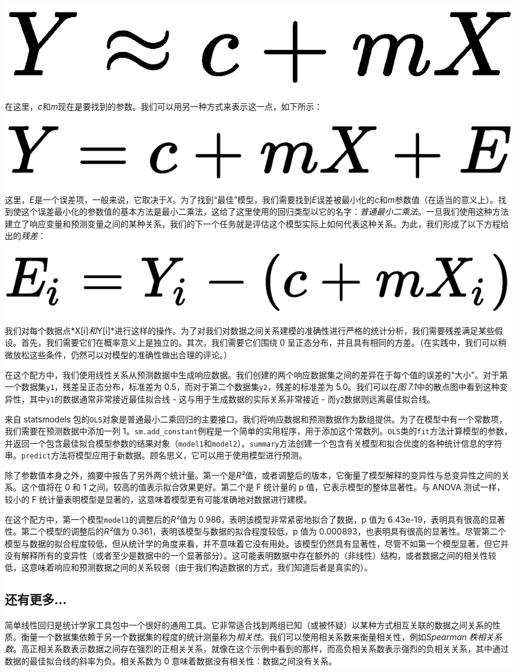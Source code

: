 ![](img/2777a0a2-21f8-41b8-97d0-0969989f1e8f.png)

在这里，*c*和*m*现在是要找到的参数。我们可以用另一种方式来表示这一点，如下所示：

![](img/f85da231-6294-45c3-9e5a-b08dd6a6ef79.png)

这里，*E*是一个误差项，一般来说，它取决于*X*。为了找到“最佳”模型，我们需要找到*E*误差被最小化的*c*和*m*参数值（在适当的意义上）。找到使这个误差最小化的参数值的基本方法是最小二乘法，这给了这里使用的回归类型以它的名字：*普通最小二乘法*。一旦我们使用这种方法建立了响应变量和预测变量之间的某种关系，我们的下一个任务就是评估这个模型实际上如何代表这种关系。为此，我们形成了以下方程给出的*残差*：

![](img/c3ade12f-e352-49c2-a1f1-b07373253b4d.png)

我们对每个数据点*X[i]*和*Y[i]*进行这样的操作。为了对我们对数据之间关系建模的准确性进行严格的统计分析，我们需要残差满足某些假设。首先，我们需要它们在概率意义上是独立的。其次，我们需要它们围绕 0 呈正态分布，并且具有相同的方差。（在实践中，我们可以稍微放松这些条件，仍然可以对模型的准确性做出合理的评论。）

在这个配方中，我们使用线性关系从预测数据中生成响应数据。我们创建的两个响应数据集之间的差异在于每个值的误差的“大小”。对于第一个数据集`y1`，残差呈正态分布，标准差为 0.5，而对于第二个数据集`y2`，残差的标准差为 5.0。我们可以在*图 7.1*中的散点图中看到这种变异性，其中`y1`的数据通常非常接近最佳拟合线 - 这与用于生成数据的实际关系非常接近 - 而`y2`数据则远离最佳拟合线。

来自 statsmodels 包的`OLS`对象是普通最小二乘回归的主要接口。我们将响应数据和预测数据作为数组提供。为了在模型中有一个常数项，我们需要在预测数据中添加一列 1。`sm.add_constant`例程是一个简单的实用程序，用于添加这个常数列。`OLS`类的`fit`方法计算模型的参数，并返回一个包含最佳拟合模型参数的结果对象（`model1`和`model2`）。`summary`方法创建一个包含有关模型和拟合优度的各种统计信息的字符串。`predict`方法将模型应用于新数据。顾名思义，它可以用于使用模型进行预测。

除了参数值本身之外，摘要中报告了另外两个统计量。第一个是*R²*值，或者调整后的版本，它衡量了模型解释的变异性与总变异性之间的关系。这个值将在 0 和 1 之间。较高的值表示拟合效果更好。第二个是 F 统计量的 p 值，它表示模型的整体显著性。与 ANOVA 测试一样，较小的 F 统计量表明模型是显著的，这意味着模型更有可能准确地对数据进行建模。

在这个配方中，第一个模型`model1`的调整后的*R²*值为 0.986，表明该模型非常紧密地拟合了数据，p 值为 6.43e-19，表明具有很高的显著性。第二个模型的调整后的*R²*值为 0.361，表明该模型与数据的拟合程度较低，p 值为 0.000893，也表明具有很高的显著性。尽管第二个模型与数据的拟合程度较低，但从统计学的角度来看，并不意味着它没有用处。该模型仍然具有显著性，尽管不如第一个模型显著，但它并没有解释所有的变异性（或者至少是数据中的一个显著部分）。这可能表明数据中存在额外的（非线性）结构，或者数据之间的相关性较低，这意味着响应和预测数据之间的关系较弱（由于我们构造数据的方式，我们知道后者是真实的）。

## 还有更多...

简单线性回归是统计学家工具包中一个很好的通用工具。它非常适合找到两组已知（或被怀疑）以某种方式相互关联的数据之间关系的性质。衡量一个数据集依赖于另一个数据集的程度的统计测量称为*相关性*。我们可以使用相关系数来衡量相关性，例如*Spearman 秩相关系数*。高正相关系数表示数据之间存在强烈的正相关关系，就像在这个示例中看到的那样，而高负相关系数表示强烈的负相关关系，其中通过数据的最佳拟合线的斜率为负。相关系数为 0 意味着数据没有相关性：数据之间没有关系。
